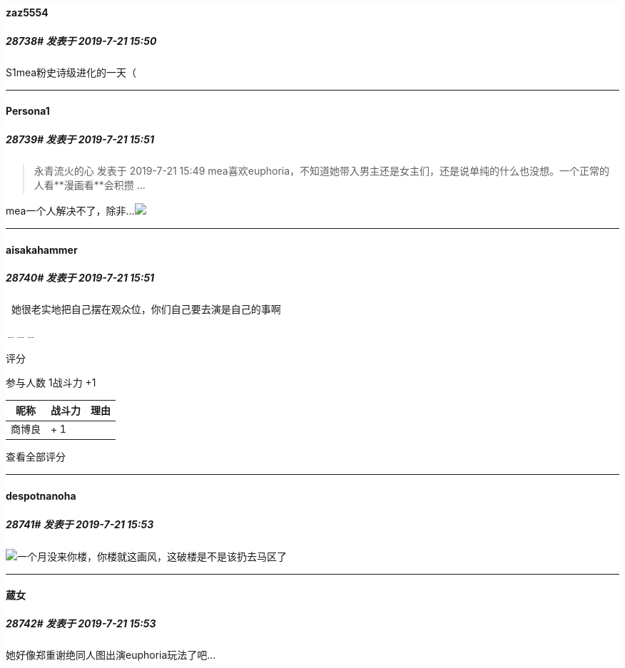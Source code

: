 ####  zaz5554  
##### 28738#       发表于 2019-7-21 15:50


S1mea粉史诗级进化的一天（


-----

####  Persona1  
##### 28739#       发表于 2019-7-21 15:51


<blockquote>永青流火的心 发表于 2019-7-21 15:49
mea喜欢euphoria，不知道她带入男主还是女主们，还是说单纯的什么也没想。一个正常的人看**漫画看**会积攒 ...</blockquote>
mea一个人解决不了，除非...<img src="https://static.saraba1st.com/image/smiley/face2017/065.png" referrerpolicy="no-referrer">


-----

####  aisakahammer  
##### 28740#       发表于 2019-7-21 15:51


  她很老实地把自己摆在观众位，你们自己要去演是自己的事啊


﹍﹍﹍

评分


 参与人数 1战斗力 +1

|昵称|战斗力|理由|
|----|---|---|
| 商博良| + 1||


查看全部评分


-----

####  despotnanoha  
##### 28741#       发表于 2019-7-21 15:53


<img src="https://static.saraba1st.com/image/smiley/face2017/067.png" referrerpolicy="no-referrer">一个月没来你楼，你楼就这画风，这破楼是不是该扔去马区了


-----

####  蔵女  
##### 28742#       发表于 2019-7-21 15:53


她好像郑重谢绝同人图出演euphoria玩法了吧…
